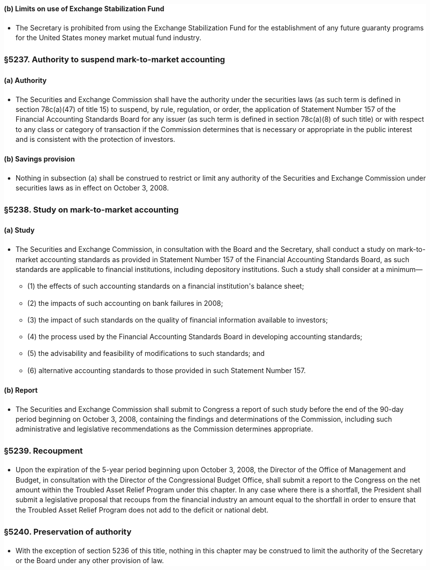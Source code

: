 #### (b) Limits on use of Exchange Stabilization Fund
* The Secretary is prohibited from using the Exchange Stabilization Fund for the establishment of any future guaranty programs for the United States money market mutual fund industry.

### §5237. Authority to suspend mark-to-market accounting
#### (a) Authority
* The Securities and Exchange Commission shall have the authority under the securities laws (as such term is defined in section 78c(a)(47) of title 15) to suspend, by rule, regulation, or order, the application of Statement Number 157 of the Financial Accounting Standards Board for any issuer (as such term is defined in section 78c(a)(8) of such title) or with respect to any class or category of transaction if the Commission determines that is necessary or appropriate in the public interest and is consistent with the protection of investors.

#### (b) Savings provision
* Nothing in subsection (a) shall be construed to restrict or limit any authority of the Securities and Exchange Commission under securities laws as in effect on October 3, 2008.

### §5238. Study on mark-to-market accounting
#### (a) Study
* The Securities and Exchange Commission, in consultation with the Board and the Secretary, shall conduct a study on mark-to-market accounting standards as provided in Statement Number 157 of the Financial Accounting Standards Board, as such standards are applicable to financial institutions, including depository institutions. Such a study shall consider at a minimum—

  * (1) the effects of such accounting standards on a financial institution's balance sheet;

  * (2) the impacts of such accounting on bank failures in 2008;

  * (3) the impact of such standards on the quality of financial information available to investors;

  * (4) the process used by the Financial Accounting Standards Board in developing accounting standards;

  * (5) the advisability and feasibility of modifications to such standards; and

  * (6) alternative accounting standards to those provided in such Statement Number 157.

#### (b) Report
* The Securities and Exchange Commission shall submit to Congress a report of such study before the end of the 90-day period beginning on October 3, 2008, containing the findings and determinations of the Commission, including such administrative and legislative recommendations as the Commission determines appropriate.

### §5239. Recoupment
* Upon the expiration of the 5-year period beginning upon October 3, 2008, the Director of the Office of Management and Budget, in consultation with the Director of the Congressional Budget Office, shall submit a report to the Congress on the net amount within the Troubled Asset Relief Program under this chapter. In any case where there is a shortfall, the President shall submit a legislative proposal that recoups from the financial industry an amount equal to the shortfall in order to ensure that the Troubled Asset Relief Program does not add to the deficit or national debt.

### §5240. Preservation of authority
* With the exception of section 5236 of this title, nothing in this chapter may be construed to limit the authority of the Secretary or the Board under any other provision of law.
